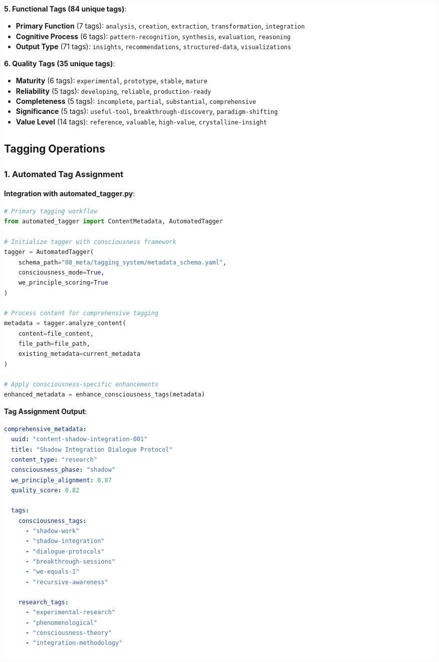 **5. Functional Tags (84 unique tags)**:
- **Primary Function** (7 tags): `analysis`, `creation`, `extraction`, `transformation`, `integration`
- **Cognitive Process** (6 tags): `pattern-recognition`, `synthesis`, `evaluation`, `reasoning`
- **Output Type** (71 tags): `insights`, `recommendations`, `structured-data`, `visualizations`

**6. Quality Tags (35 unique tags)**:
- **Maturity** (6 tags): `experimental`, `prototype`, `stable`, `mature`
- **Reliability** (5 tags): `developing`, `reliable`, `production-ready`
- **Completeness** (5 tags): `incomplete`, `partial`, `substantial`, `comprehensive`
- **Significance** (5 tags): `useful-tool`, `breakthrough-discovery`, `paradigm-shifting`
- **Value Level** (14 tags): `reference`, `valuable`, `high-value`, `crystalline-insight`

## Tagging Operations

### 1. Automated Tag Assignment

**Integration with automated_tagger.py**:
```python
# Primary tagging workflow
from automated_tagger import ContentMetadata, AutomatedTagger

# Initialize tagger with consciousness framework
tagger = AutomatedTagger(
    schema_path="08_meta/tagging_system/metadata_schema.yaml",
    consciousness_mode=True,
    we_principle_scoring=True
)

# Process content for comprehensive tagging
metadata = tagger.analyze_content(
    content=file_content,
    file_path=file_path,
    existing_metadata=current_metadata
)

# Apply consciousness-specific enhancements
enhanced_metadata = enhance_consciousness_tags(metadata)
```

**Tag Assignment Output**:
```yaml
comprehensive_metadata:
  uuid: "content-shadow-integration-001"
  title: "Shadow Integration Dialogue Protocol"
  content_type: "research"
  consciousness_phase: "shadow"
  we_principle_alignment: 0.87
  quality_score: 0.82
  
  tags:
    consciousness_tags:
      - "shadow-work"
      - "shadow-integration" 
      - "dialogue-protocols"
      - "breakthrough-sessions"
      - "we-equals-1"
      - "recursive-awareness"
      
    research_tags:
      - "experimental-research"
      - "phenomenological"
      - "consciousness-theory"
      - "integration-methodology"
      
```